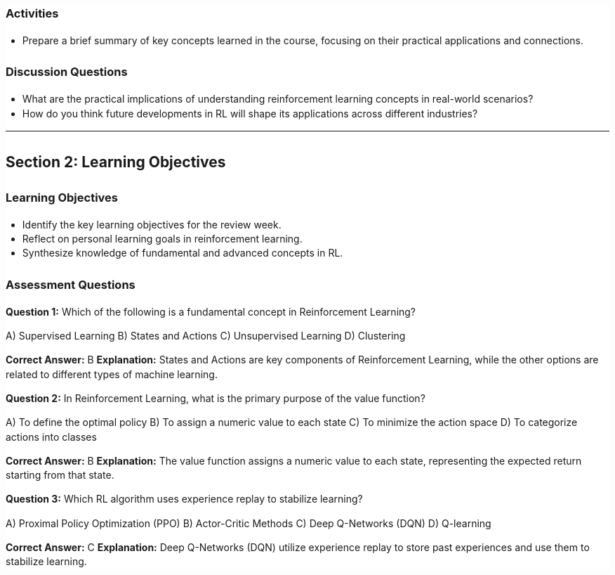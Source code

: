 ### Activities
- Prepare a brief summary of key concepts learned in the course, focusing on their practical applications and connections.

### Discussion Questions
- What are the practical implications of understanding reinforcement learning concepts in real-world scenarios?
- How do you think future developments in RL will shape its applications across different industries?

---

## Section 2: Learning Objectives

### Learning Objectives
- Identify the key learning objectives for the review week.
- Reflect on personal learning goals in reinforcement learning.
- Synthesize knowledge of fundamental and advanced concepts in RL.

### Assessment Questions

**Question 1:** Which of the following is a fundamental concept in Reinforcement Learning?

  A) Supervised Learning
  B) States and Actions
  C) Unsupervised Learning
  D) Clustering

**Correct Answer:** B
**Explanation:** States and Actions are key components of Reinforcement Learning, while the other options are related to different types of machine learning.

**Question 2:** In Reinforcement Learning, what is the primary purpose of the value function?

  A) To define the optimal policy
  B) To assign a numeric value to each state
  C) To minimize the action space
  D) To categorize actions into classes

**Correct Answer:** B
**Explanation:** The value function assigns a numeric value to each state, representing the expected return starting from that state.

**Question 3:** Which RL algorithm uses experience replay to stabilize learning?

  A) Proximal Policy Optimization (PPO)
  B) Actor-Critic Methods
  C) Deep Q-Networks (DQN)
  D) Q-learning

**Correct Answer:** C
**Explanation:** Deep Q-Networks (DQN) utilize experience replay to store past experiences and use them to stabilize learning.

